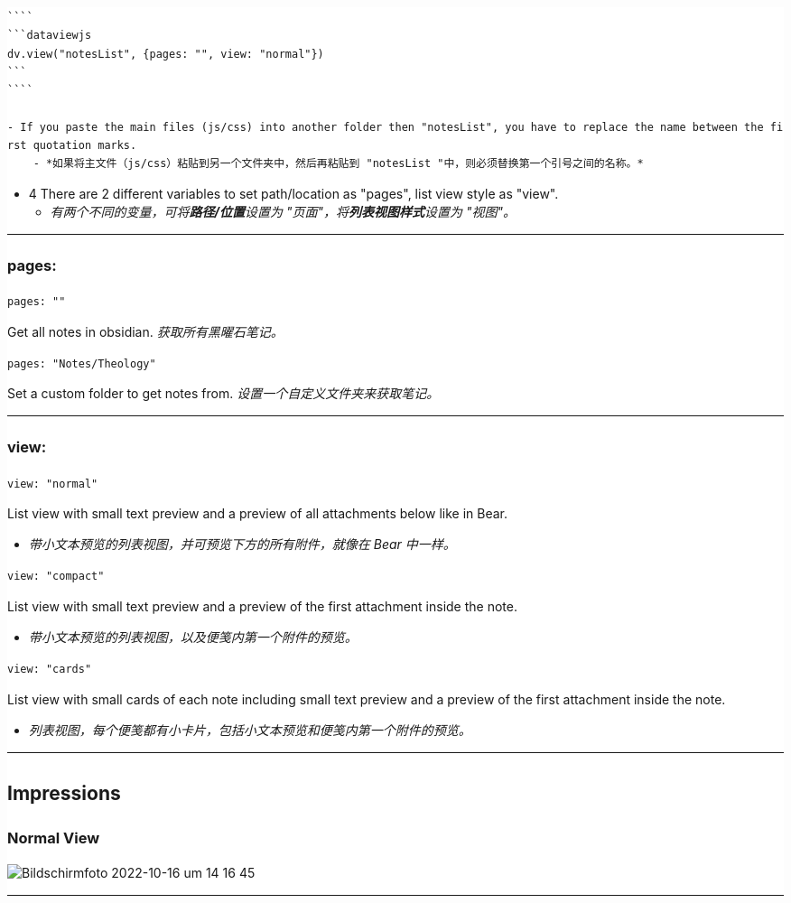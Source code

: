     ````
    ```dataviewjs
    dv.view("notesList", {pages: "", view: "normal"})
    ```
    ````
    
    - If you paste the main files (js/css) into another folder then "notesList", you have to replace the name between the first quotation marks. 
	    - *如果将主文件（js/css）粘贴到另一个文件夹中，然后再粘贴到 "notesList "中，则必须替换第一个引号之间的名称。*
 
 - 4 There are 2 different variables to set path/location as "pages", list view style as "view".
	 -  *有两个不同的变量，可将**路径/位置**设置为 "页面"，将**列表视图样式**设置为 "视图"。*
 

---
### pages:
```
pages: ""
```

Get all notes in obsidian. *获取所有黑曜石笔记。*

```
pages: "Notes/Theology"
```

Set a custom folder to get notes from. *设置一个自定义文件夹来获取笔记。*

---

### view:
```
view: "normal"
```
List view with small text preview and a preview of all attachments below like in Bear. 
- *带小文本预览的列表视图，并可预览下方的所有附件，就像在 Bear 中一样。*

```
view: "compact"
```
List view with small text preview and a preview of the first attachment inside the note. 
- *带小文本预览的列表视图，以及便笺内第一个附件的预览。*

```
view: "cards"
```
List view with small cards of each note including small text preview and a preview of the first attachment inside the note.
- *列表视图，每个便笺都有小卡片，包括小文本预览和便笺内第一个附件的预览。*
    
---

## Impressions

### Normal View
<img width="711" alt="Bildschirm­foto 2022-10-16 um 14 16 45" src="https://user-images.githubusercontent.com/59178587/196035529-cc727ad6-36e4-4085-a6b9-65dd2091f3f9.png">

---